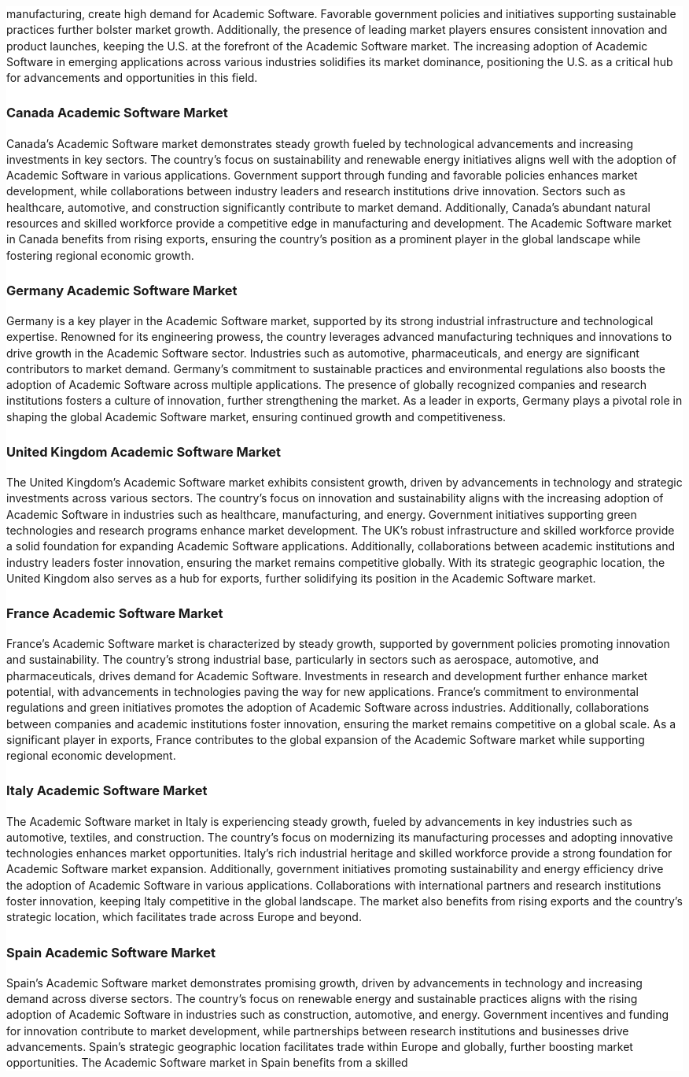 manufacturing, create high demand for Academic Software. Favorable government policies and initiatives supporting sustainable practices further bolster market growth. Additionally, the presence of leading market players ensures consistent innovation and product launches, keeping the U.S. at the forefront of the Academic Software market. The increasing adoption of Academic Software in emerging applications across various industries solidifies its market dominance, positioning the U.S. as a critical hub for advancements and opportunities in this field.</p><h3>Canada Academic Software Market</h3><p>Canada&rsquo;s Academic Software market demonstrates steady growth fueled by technological advancements and increasing investments in key sectors. The country&rsquo;s focus on sustainability and renewable energy initiatives aligns well with the adoption of Academic Software in various applications. Government support through funding and favorable policies enhances market development, while collaborations between industry leaders and research institutions drive innovation. Sectors such as healthcare, automotive, and construction significantly contribute to market demand. Additionally, Canada&rsquo;s abundant natural resources and skilled workforce provide a competitive edge in manufacturing and development. The Academic Software market in Canada benefits from rising exports, ensuring the country&rsquo;s position as a prominent player in the global landscape while fostering regional economic growth.</p><h3>Germany Academic Software Market</h3><p>Germany is a key player in the Academic Software market, supported by its strong industrial infrastructure and technological expertise. Renowned for its engineering prowess, the country leverages advanced manufacturing techniques and innovations to drive growth in the Academic Software sector. Industries such as automotive, pharmaceuticals, and energy are significant contributors to market demand. Germany&rsquo;s commitment to sustainable practices and environmental regulations also boosts the adoption of Academic Software across multiple applications. The presence of globally recognized companies and research institutions fosters a culture of innovation, further strengthening the market. As a leader in exports, Germany plays a pivotal role in shaping the global Academic Software market, ensuring continued growth and competitiveness.</p><h3>United Kingdom Academic Software Market</h3><p>The United Kingdom&rsquo;s Academic Software market exhibits consistent growth, driven by advancements in technology and strategic investments across various sectors. The country&rsquo;s focus on innovation and sustainability aligns with the increasing adoption of Academic Software in industries such as healthcare, manufacturing, and energy. Government initiatives supporting green technologies and research programs enhance market development. The UK&rsquo;s robust infrastructure and skilled workforce provide a solid foundation for expanding Academic Software applications. Additionally, collaborations between academic institutions and industry leaders foster innovation, ensuring the market remains competitive globally. With its strategic geographic location, the United Kingdom also serves as a hub for exports, further solidifying its position in the Academic Software market.</p><h3>France Academic Software Market</h3><p>France&rsquo;s Academic Software market is characterized by steady growth, supported by government policies promoting innovation and sustainability. The country&rsquo;s strong industrial base, particularly in sectors such as aerospace, automotive, and pharmaceuticals, drives demand for Academic Software. Investments in research and development further enhance market potential, with advancements in technologies paving the way for new applications. France&rsquo;s commitment to environmental regulations and green initiatives promotes the adoption of Academic Software across industries. Additionally, collaborations between companies and academic institutions foster innovation, ensuring the market remains competitive on a global scale. As a significant player in exports, France contributes to the global expansion of the Academic Software market while supporting regional economic development.</p><h3>Italy Academic Software Market</h3><p>The Academic Software market in Italy is experiencing steady growth, fueled by advancements in key industries such as automotive, textiles, and construction. The country&rsquo;s focus on modernizing its manufacturing processes and adopting innovative technologies enhances market opportunities. Italy&rsquo;s rich industrial heritage and skilled workforce provide a strong foundation for Academic Software market expansion. Additionally, government initiatives promoting sustainability and energy efficiency drive the adoption of Academic Software in various applications. Collaborations with international partners and research institutions foster innovation, keeping Italy competitive in the global landscape. The market also benefits from rising exports and the country&rsquo;s strategic location, which facilitates trade across Europe and beyond.</p><h3>Spain Academic Software Market</h3><p>Spain&rsquo;s Academic Software market demonstrates promising growth, driven by advancements in technology and increasing demand across diverse sectors. The country&rsquo;s focus on renewable energy and sustainable practices aligns with the rising adoption of Academic Software in industries such as construction, automotive, and energy. Government incentives and funding for innovation contribute to market development, while partnerships between research institutions and businesses drive advancements. Spain&rsquo;s strategic geographic location facilitates trade within Europe and globally, further boosting market opportunities. The Academic Software market in Spain benefits from a skilled